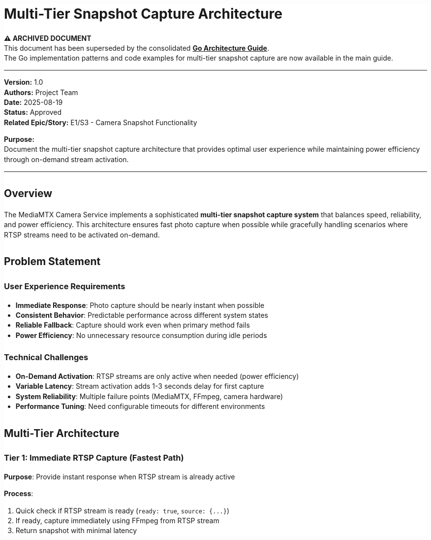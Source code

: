 # Multi-Tier Snapshot Capture Architecture

**⚠️ ARCHIVED DOCUMENT**  
This document has been superseded by the consolidated **[Go Architecture Guide](../go-architecture-guide.md)**.  
The Go implementation patterns and code examples for multi-tier snapshot capture are now available in the main guide.

---

**Version:** 1.0  
**Authors:** Project Team  
**Date:** 2025-08-19  
**Status:** Approved  
**Related Epic/Story:** E1/S3 - Camera Snapshot Functionality  

**Purpose:**  
Document the multi-tier snapshot capture architecture that provides optimal user experience while maintaining power efficiency through on-demand stream activation.

---

## Overview

The MediaMTX Camera Service implements a sophisticated **multi-tier snapshot capture system** that balances speed, reliability, and power efficiency. This architecture ensures fast photo capture when possible while gracefully handling scenarios where RTSP streams need to be activated on-demand.

## Problem Statement

### User Experience Requirements
- **Immediate Response**: Photo capture should be nearly instant when possible
- **Consistent Behavior**: Predictable performance across different system states
- **Reliable Fallback**: Capture should work even when primary method fails
- **Power Efficiency**: No unnecessary resource consumption during idle periods

### Technical Challenges
- **On-Demand Activation**: RTSP streams are only active when needed (power efficiency)
- **Variable Latency**: Stream activation adds 1-3 seconds delay for first capture
- **System Reliability**: Multiple failure points (MediaMTX, FFmpeg, camera hardware)
- **Performance Tuning**: Need configurable timeouts for different environments

## Multi-Tier Architecture

### Tier 1: Immediate RTSP Capture (Fastest Path)
**Purpose**: Provide instant response when RTSP stream is already active

**Process**:
1. Quick check if RTSP stream is ready (`ready: true`, `source: {...}`)
2. If ready, capture immediately using FFmpeg from RTSP stream
3. Return snapshot with minimal latency
